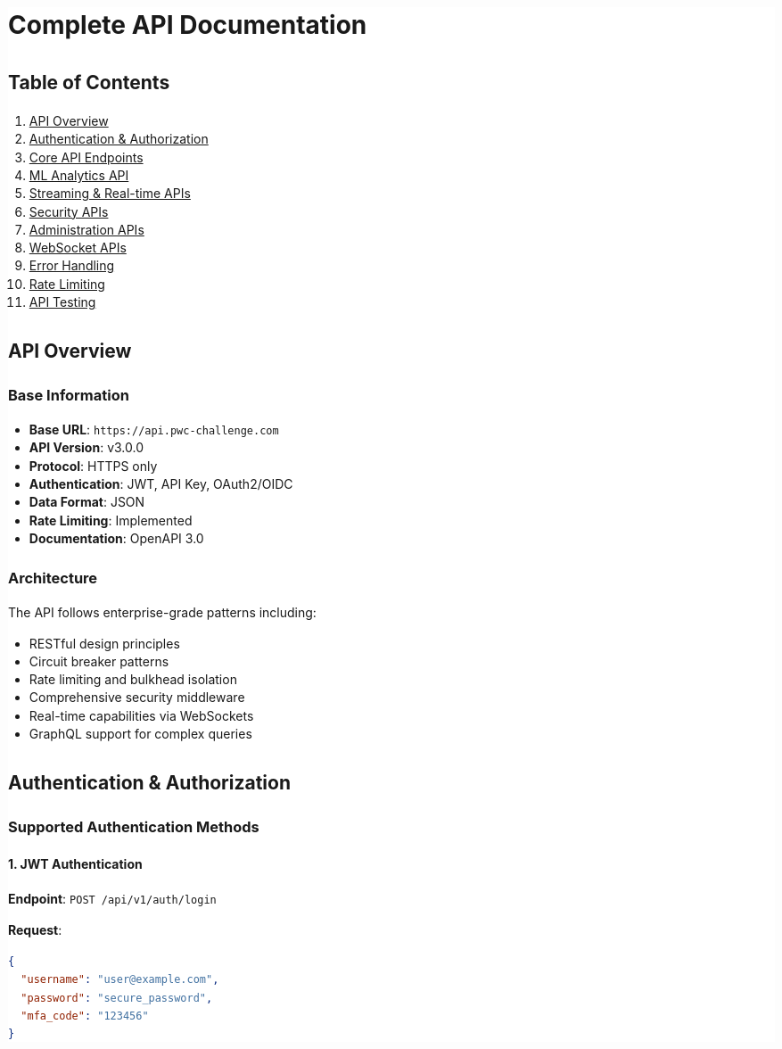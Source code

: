 # Complete API Documentation

## Table of Contents
1. [API Overview](#api-overview)
2. [Authentication & Authorization](#authentication--authorization)
3. [Core API Endpoints](#core-api-endpoints)
4. [ML Analytics API](#ml-analytics-api)
5. [Streaming & Real-time APIs](#streaming--real-time-apis)
6. [Security APIs](#security-apis)
7. [Administration APIs](#administration-apis)
8. [WebSocket APIs](#websocket-apis)
9. [Error Handling](#error-handling)
10. [Rate Limiting](#rate-limiting)
11. [API Testing](#api-testing)

## API Overview

### Base Information
- **Base URL**: `https://api.pwc-challenge.com`
- **API Version**: v3.0.0
- **Protocol**: HTTPS only
- **Authentication**: JWT, API Key, OAuth2/OIDC
- **Data Format**: JSON
- **Rate Limiting**: Implemented
- **Documentation**: OpenAPI 3.0

### Architecture
The API follows enterprise-grade patterns including:
- RESTful design principles
- Circuit breaker patterns
- Rate limiting and bulkhead isolation
- Comprehensive security middleware
- Real-time capabilities via WebSockets
- GraphQL support for complex queries

## Authentication & Authorization

### Supported Authentication Methods

#### 1. JWT Authentication
**Endpoint**: `POST /api/v1/auth/login`

**Request**:
```json
{
  "username": "user@example.com",
  "password": "secure_password",
  "mfa_code": "123456"
}
```
